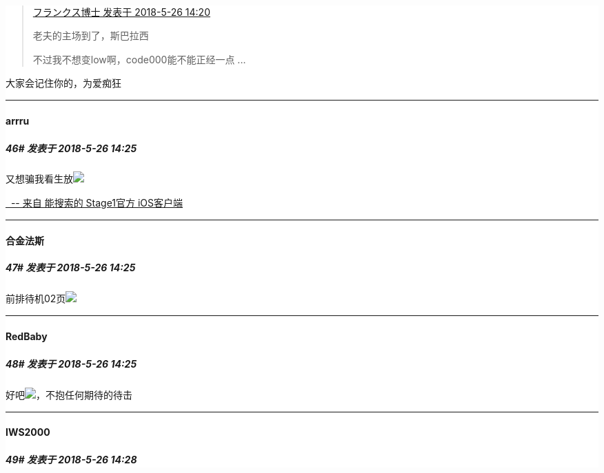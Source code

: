 <blockquote><a href="httphttps://bbs.saraba1st.com/2b/forum.php?mod=redirect&amp;goto=findpost&amp;pid=39778459&amp;ptid=1701499" target="_blank">フランクス博士 发表于 2018-5-26 14:20</a>

老夫的主场到了，斯巴拉西


不过我不想变low啊，code000能不能正经一点 ...</blockquote>
大家会记住你的，为爱痴狂







*****

####  arrru  
##### 46#       发表于 2018-5-26 14:25




又想骗我看生放<img src="https://static.saraba1st.com/image/smiley/face2017/037.png" referrerpolicy="no-referrer">

[  -- 来自 能搜索的 Stage1官方 iOS客户端](https://itunes.apple.com/fi/app/saraba1st/id1221237470?mt=8)







*****

####  合金法斯  
##### 47#       发表于 2018-5-26 14:25




前排待机02页<img src="https://static.saraba1st.com/image/smiley/face2017/072.png" referrerpolicy="no-referrer">







*****

####  RedBaby  
##### 48#       发表于 2018-5-26 14:25




好吧<img src="https://static.saraba1st.com/image/smiley/face2017/013.png" referrerpolicy="no-referrer">，不抱任何期待的待击







*****

####  IWS2000  
##### 49#       发表于 2018-5-26 14:28
